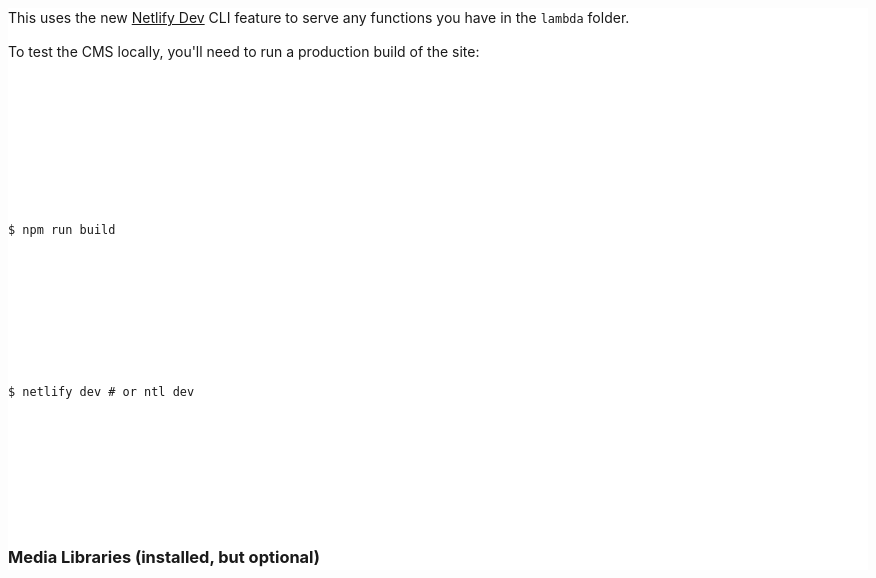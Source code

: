   

  

  

  

This uses the new [Netlify Dev](https://www.netlify.com/products/dev/?utm_source=blog&utm_medium=netlifycms&utm_campaign=devex) CLI feature to serve any functions you have in the `lambda` folder.

  

  

  

  

To test the CMS locally, you'll need to run a production build of the site:

  

  

  

  

```

  

  

  

$ npm run build

  

  

  

$ netlify dev # or ntl dev

  

  

  

```

  

  

  

  

### Media Libraries (installed, but optional)

  

  